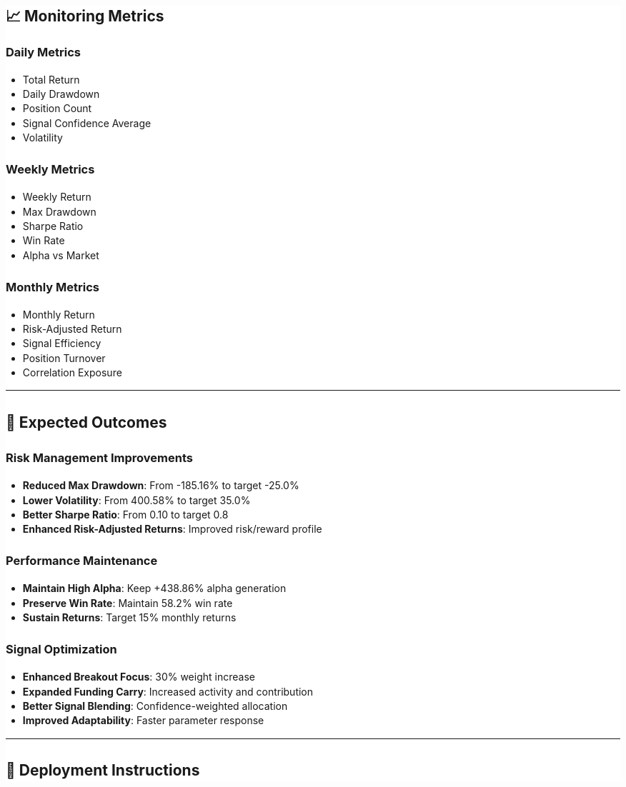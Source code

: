 
## 📈 Monitoring Metrics

### Daily Metrics
- Total Return
- Daily Drawdown
- Position Count
- Signal Confidence Average
- Volatility

### Weekly Metrics
- Weekly Return
- Max Drawdown
- Sharpe Ratio
- Win Rate
- Alpha vs Market

### Monthly Metrics
- Monthly Return
- Risk-Adjusted Return
- Signal Efficiency
- Position Turnover
- Correlation Exposure

---

## 🎯 Expected Outcomes

### Risk Management Improvements
- **Reduced Max Drawdown**: From -185.16% to target -25.0%
- **Lower Volatility**: From 400.58% to target 35.0%
- **Better Sharpe Ratio**: From 0.10 to target 0.8
- **Enhanced Risk-Adjusted Returns**: Improved risk/reward profile

### Performance Maintenance
- **Maintain High Alpha**: Keep +438.86% alpha generation
- **Preserve Win Rate**: Maintain 58.2% win rate
- **Sustain Returns**: Target 15% monthly returns

### Signal Optimization
- **Enhanced Breakout Focus**: 30% weight increase
- **Expanded Funding Carry**: Increased activity and contribution
- **Better Signal Blending**: Confidence-weighted allocation
- **Improved Adaptability**: Faster parameter response

---

## 🚀 Deployment Instructions
